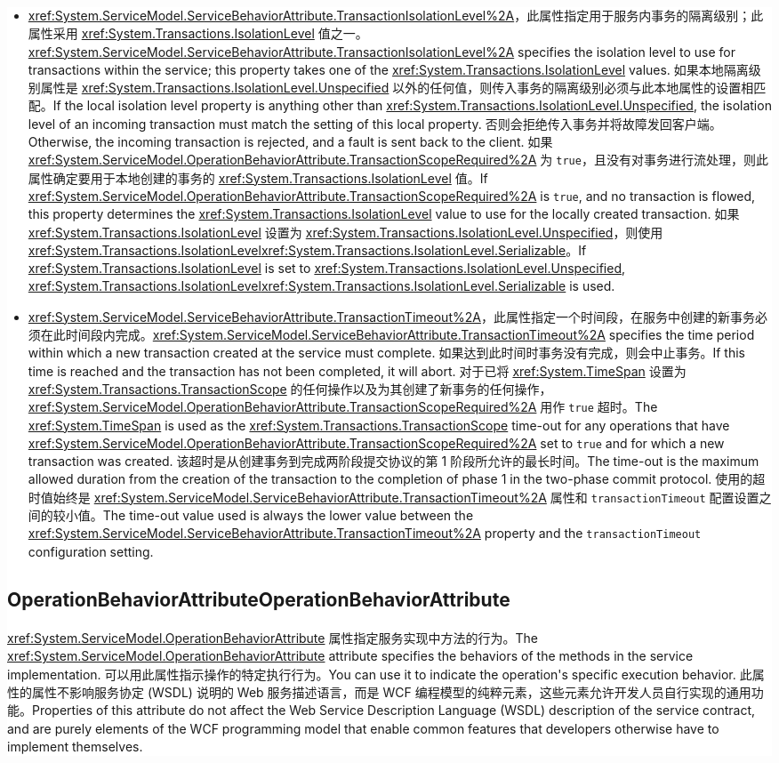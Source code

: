 - <span data-ttu-id="da6a2-125"><xref:System.ServiceModel.ServiceBehaviorAttribute.TransactionIsolationLevel%2A>，此属性指定用于服务内事务的隔离级别；此属性采用 <xref:System.Transactions.IsolationLevel> 值之一。</span><span class="sxs-lookup"><span data-stu-id="da6a2-125"><xref:System.ServiceModel.ServiceBehaviorAttribute.TransactionIsolationLevel%2A> specifies the isolation level to use for transactions within the service; this property takes one of the <xref:System.Transactions.IsolationLevel> values.</span></span> <span data-ttu-id="da6a2-126">如果本地隔离级别属性是 <xref:System.Transactions.IsolationLevel.Unspecified> 以外的任何值，则传入事务的隔离级别必须与此本地属性的设置相匹配。</span><span class="sxs-lookup"><span data-stu-id="da6a2-126">If the local isolation level property is anything other than <xref:System.Transactions.IsolationLevel.Unspecified>, the isolation level of an incoming transaction must match the setting of this local property.</span></span> <span data-ttu-id="da6a2-127">否则会拒绝传入事务并将故障发回客户端。</span><span class="sxs-lookup"><span data-stu-id="da6a2-127">Otherwise, the incoming transaction is rejected, and a fault is sent back to the client.</span></span> <span data-ttu-id="da6a2-128">如果 <xref:System.ServiceModel.OperationBehaviorAttribute.TransactionScopeRequired%2A> 为 `true`，且没有对事务进行流处理，则此属性确定要用于本地创建的事务的 <xref:System.Transactions.IsolationLevel> 值。</span><span class="sxs-lookup"><span data-stu-id="da6a2-128">If <xref:System.ServiceModel.OperationBehaviorAttribute.TransactionScopeRequired%2A> is `true`, and no transaction is flowed, this property determines the <xref:System.Transactions.IsolationLevel> value to use for the locally created transaction.</span></span> <span data-ttu-id="da6a2-129">如果 <xref:System.Transactions.IsolationLevel> 设置为 <xref:System.Transactions.IsolationLevel.Unspecified>，则使用 <xref:System.Transactions.IsolationLevel><xref:System.Transactions.IsolationLevel.Serializable>。</span><span class="sxs-lookup"><span data-stu-id="da6a2-129">If <xref:System.Transactions.IsolationLevel> is set to <xref:System.Transactions.IsolationLevel.Unspecified>, <xref:System.Transactions.IsolationLevel><xref:System.Transactions.IsolationLevel.Serializable> is used.</span></span>

- <span data-ttu-id="da6a2-130"><xref:System.ServiceModel.ServiceBehaviorAttribute.TransactionTimeout%2A>，此属性指定一个时间段，在服务中创建的新事务必须在此时间段内完成。</span><span class="sxs-lookup"><span data-stu-id="da6a2-130"><xref:System.ServiceModel.ServiceBehaviorAttribute.TransactionTimeout%2A> specifies the time period within which a new transaction created at the service must complete.</span></span> <span data-ttu-id="da6a2-131">如果达到此时间时事务没有完成，则会中止事务。</span><span class="sxs-lookup"><span data-stu-id="da6a2-131">If this time is reached and the transaction has not been completed, it will abort.</span></span> <span data-ttu-id="da6a2-132">对于已将 <xref:System.TimeSpan> 设置为 <xref:System.Transactions.TransactionScope> 的任何操作以及为其创建了新事务的任何操作，<xref:System.ServiceModel.OperationBehaviorAttribute.TransactionScopeRequired%2A> 用作 `true` 超时。</span><span class="sxs-lookup"><span data-stu-id="da6a2-132">The <xref:System.TimeSpan> is used as the <xref:System.Transactions.TransactionScope> time-out for any operations that have <xref:System.ServiceModel.OperationBehaviorAttribute.TransactionScopeRequired%2A> set to `true` and for which a new transaction was created.</span></span> <span data-ttu-id="da6a2-133">该超时是从创建事务到完成两阶段提交协议的第 1 阶段所允许的最长时间。</span><span class="sxs-lookup"><span data-stu-id="da6a2-133">The time-out is the maximum allowed duration from the creation of the transaction to the completion of phase 1 in the two-phase commit protocol.</span></span> <span data-ttu-id="da6a2-134">使用的超时值始终是 <xref:System.ServiceModel.ServiceBehaviorAttribute.TransactionTimeout%2A> 属性和 `transactionTimeout` 配置设置之间的较小值。</span><span class="sxs-lookup"><span data-stu-id="da6a2-134">The time-out value used is always the lower value between the <xref:System.ServiceModel.ServiceBehaviorAttribute.TransactionTimeout%2A> property and the `transactionTimeout` configuration setting.</span></span>

## <a name="operationbehaviorattribute"></a><span data-ttu-id="da6a2-135">OperationBehaviorAttribute</span><span class="sxs-lookup"><span data-stu-id="da6a2-135">OperationBehaviorAttribute</span></span>

<span data-ttu-id="da6a2-136"><xref:System.ServiceModel.OperationBehaviorAttribute> 属性指定服务实现中方法的行为。</span><span class="sxs-lookup"><span data-stu-id="da6a2-136">The <xref:System.ServiceModel.OperationBehaviorAttribute> attribute specifies the behaviors of the methods in the service implementation.</span></span> <span data-ttu-id="da6a2-137">可以用此属性指示操作的特定执行行为。</span><span class="sxs-lookup"><span data-stu-id="da6a2-137">You can use it to indicate the operation's specific execution behavior.</span></span> <span data-ttu-id="da6a2-138">此属性的属性不影响服务协定 (WSDL) 说明的 Web 服务描述语言，而是 WCF 编程模型的纯粹元素，这些元素允许开发人员自行实现的通用功能。</span><span class="sxs-lookup"><span data-stu-id="da6a2-138">Properties of this attribute do not affect the Web Service Description Language (WSDL) description of the service contract, and are purely elements of the WCF programming model that enable common features that developers otherwise have to implement themselves.</span></span>
